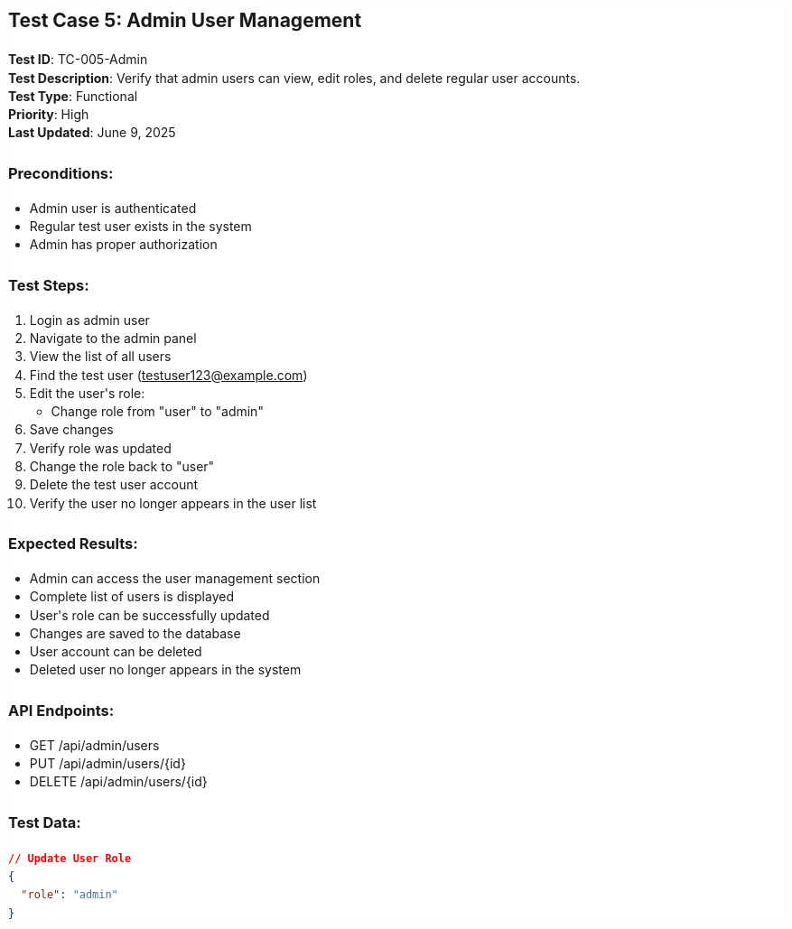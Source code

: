 
## Test Case 5: Admin User Management

**Test ID**: TC-005-Admin  
**Test Description**: Verify that admin users can view, edit roles, and delete regular user accounts.  
**Test Type**: Functional  
**Priority**: High  
**Last Updated**: June 9, 2025

### Preconditions:
- Admin user is authenticated
- Regular test user exists in the system
- Admin has proper authorization

### Test Steps:
1. Login as admin user
2. Navigate to the admin panel
3. View the list of all users
4. Find the test user (testuser123@example.com)
5. Edit the user's role:
   - Change role from "user" to "admin"
6. Save changes
7. Verify role was updated
8. Change the role back to "user"
9. Delete the test user account
10. Verify the user no longer appears in the user list

### Expected Results:
- Admin can access the user management section
- Complete list of users is displayed
- User's role can be successfully updated
- Changes are saved to the database
- User account can be deleted
- Deleted user no longer appears in the system

### API Endpoints:
- GET /api/admin/users
- PUT /api/admin/users/{id}
- DELETE /api/admin/users/{id}

### Test Data:
```json
// Update User Role
{
  "role": "admin"
}
```
